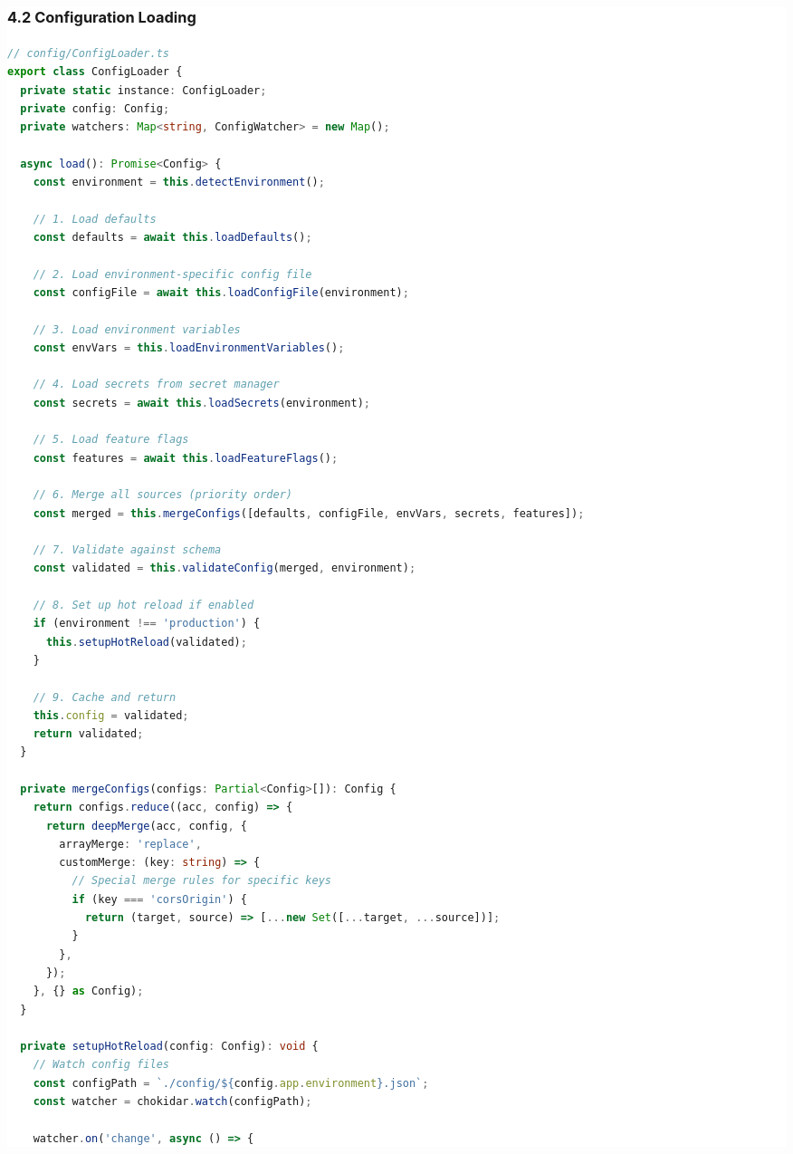 ### 4.2 **Configuration Loading**

```typescript
// config/ConfigLoader.ts
export class ConfigLoader {
  private static instance: ConfigLoader;
  private config: Config;
  private watchers: Map<string, ConfigWatcher> = new Map();

  async load(): Promise<Config> {
    const environment = this.detectEnvironment();

    // 1. Load defaults
    const defaults = await this.loadDefaults();

    // 2. Load environment-specific config file
    const configFile = await this.loadConfigFile(environment);

    // 3. Load environment variables
    const envVars = this.loadEnvironmentVariables();

    // 4. Load secrets from secret manager
    const secrets = await this.loadSecrets(environment);

    // 5. Load feature flags
    const features = await this.loadFeatureFlags();

    // 6. Merge all sources (priority order)
    const merged = this.mergeConfigs([defaults, configFile, envVars, secrets, features]);

    // 7. Validate against schema
    const validated = this.validateConfig(merged, environment);

    // 8. Set up hot reload if enabled
    if (environment !== 'production') {
      this.setupHotReload(validated);
    }

    // 9. Cache and return
    this.config = validated;
    return validated;
  }

  private mergeConfigs(configs: Partial<Config>[]): Config {
    return configs.reduce((acc, config) => {
      return deepMerge(acc, config, {
        arrayMerge: 'replace',
        customMerge: (key: string) => {
          // Special merge rules for specific keys
          if (key === 'corsOrigin') {
            return (target, source) => [...new Set([...target, ...source])];
          }
        },
      });
    }, {} as Config);
  }

  private setupHotReload(config: Config): void {
    // Watch config files
    const configPath = `./config/${config.app.environment}.json`;
    const watcher = chokidar.watch(configPath);

    watcher.on('change', async () => {
```